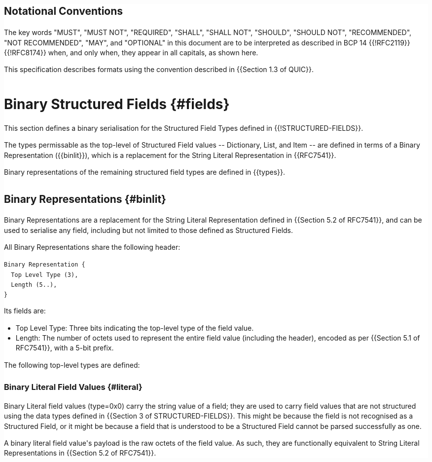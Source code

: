 
## Notational Conventions

The key words "MUST", "MUST NOT", "REQUIRED", "SHALL", "SHALL NOT", "SHOULD", "SHOULD NOT",
"RECOMMENDED", "NOT RECOMMENDED", "MAY", and "OPTIONAL" in this document are to be interpreted as
described in BCP 14 {{!RFC2119}} {{!RFC8174}} when, and only when, they appear in all capitals, as
shown here.

This specification describes formats using the convention described in {{Section 1.3 of QUIC}}.


# Binary Structured Fields {#fields}

This section defines a binary serialisation for the Structured Field Types defined in {{!STRUCTURED-FIELDS}}.

The types permissable as the top-level of Structured Field values -- Dictionary, List, and Item -- are defined in terms of a Binary Representation ({{binlit}}), which is a replacement for the String Literal Representation in {{RFC7541}}.

Binary representations of the remaining structured field types are defined in {{types}}.


## Binary Representations {#binlit}

Binary Representations are a replacement for the String Literal Representation defined in {{Section 5.2 of RFC7541}}, and can be used to serialise any field, including but not limited to those defined as Structured Fields.

All Binary Representations share the following header:

~~~
Binary Representation {
  Top Level Type (3),
  Length (5..),
}
~~~

Its fields are:

* Top Level Type: Three bits indicating the top-level type of the field value.
* Length: The number of octets used to represent the entire field value (including the header), encoded as per {{Section 5.1 of RFC7541}}, with a 5-bit prefix.

The following top-level types are defined:


### Binary Literal Field Values {#literal}

Binary Literal field values (type=0x0) carry the string value of a field; they are used to carry field values that are not structured using the data types defined in {{Section 3 of STRUCTURED-FIELDS}}. This might be because the field is not recognised as a Structured Field, or it might be because a field that is understood to be a Structured Field cannot be parsed successfully as one.

A binary literal field value's payload is the raw octets of the field value. As such, they are functionally equivalent to String Literal Representations in {{Section 5.2 of RFC7541}}.
